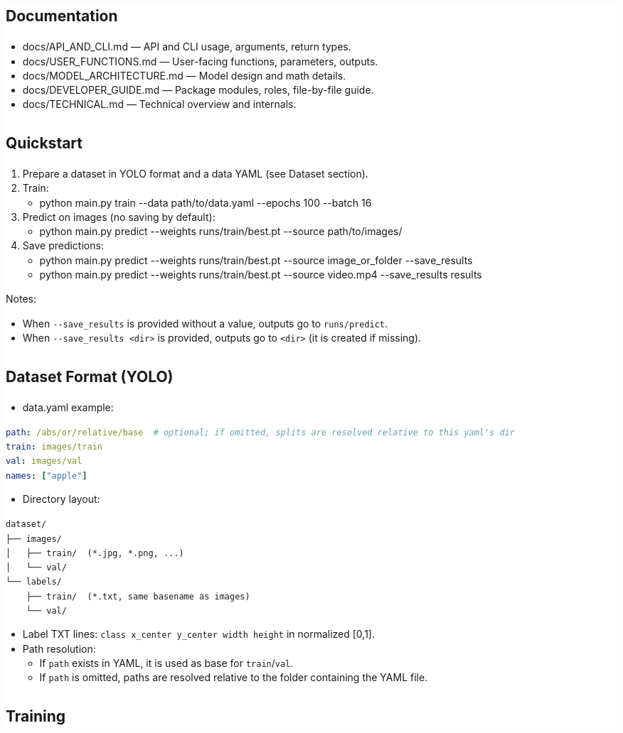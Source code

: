 ## Documentation

- docs/API_AND_CLI.md — API and CLI usage, arguments, return types.
- docs/USER_FUNCTIONS.md — User-facing functions, parameters, outputs.
- docs/MODEL_ARCHITECTURE.md — Model design and math details.
- docs/DEVELOPER_GUIDE.md — Package modules, roles, file-by-file guide.
- docs/TECHNICAL.md — Technical overview and internals.

## Quickstart

1. Prepare a dataset in YOLO format and a data YAML (see Dataset section).
2. Train:
   - python main.py train --data path/to/data.yaml --epochs 100 --batch 16
3. Predict on images (no saving by default):
   - python main.py predict --weights runs/train/best.pt --source path/to/images/
4. Save predictions:
   - python main.py predict --weights runs/train/best.pt --source image_or_folder --save_results
   - python main.py predict --weights runs/train/best.pt --source video.mp4 --save_results results

Notes:

- When `--save_results` is provided without a value, outputs go to `runs/predict`.
- When `--save_results <dir>` is provided, outputs go to `<dir>` (it is created if missing).

## Dataset Format (YOLO)

- data.yaml example:

```yaml
path: /abs/or/relative/base  # optional; if omitted, splits are resolved relative to this yaml's dir
train: images/train
val: images/val
names: ["apple"]
```

- Directory layout:

```text
dataset/
├── images/
│   ├── train/  (*.jpg, *.png, ...)
│   └── val/
└── labels/
    ├── train/  (*.txt, same basename as images)
    └── val/
```

- Label TXT lines: `class x_center y_center width height` in normalized [0,1].
- Path resolution:
  - If `path` exists in YAML, it is used as base for `train`/`val`.
  - If `path` is omitted, paths are resolved relative to the folder containing the YAML file.

## Training
